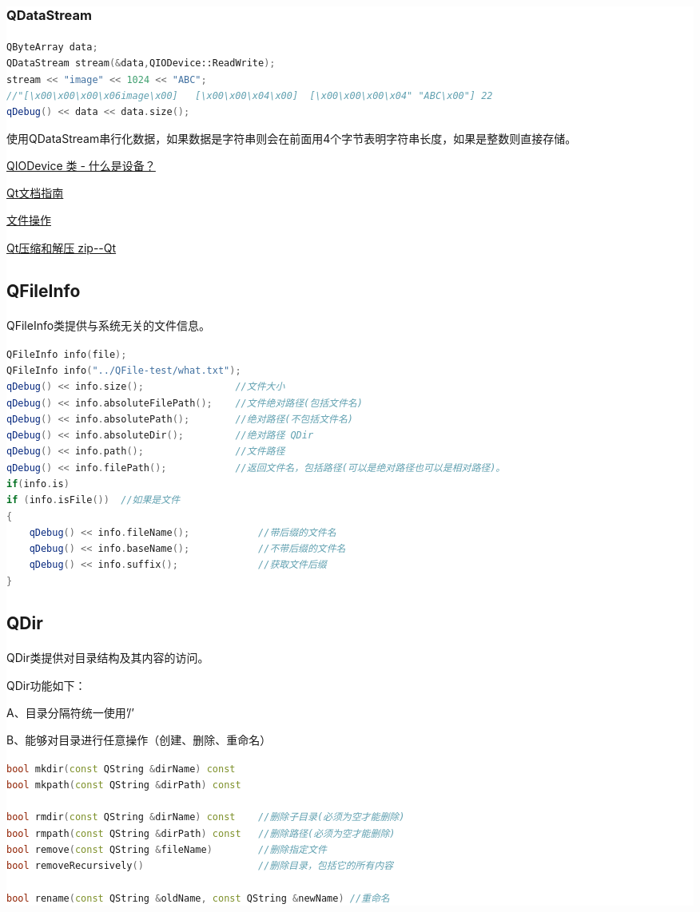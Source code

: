 

### QDataStream

```cpp
QByteArray data;
QDataStream stream(&data,QIODevice::ReadWrite);
stream << "image" << 1024 << "ABC";
//"[\x00\x00\x00\x06image\x00]   [\x00\x00\x04\x00]  [\x00\x00\x00\x04" "ABC\x00"] 22
qDebug() << data << data.size();
```

使用QDataStream串行化数据，如果数据是字符串则会在前面用4个字节表明字符串长度，如果是整数则直接存储。

[QIODevice 类 - 什么是设备？](https://zhuanlan.zhihu.com/p/50675356)

[Qt文档指南](https://qtguide.ustclug.org/)

[文件操作](https://blog.51cto.com/u_9291927/1872474)

[Qt压缩和解压 zip--Qt](https://blog.csdn.net/xiaopei_yan/article/details/90267714)

## QFileInfo

QFileInfo类提供与系统无关的文件信息。  

```cpp
QFileInfo info(file);
QFileInfo info("../QFile-test/what.txt");
qDebug() << info.size();                //文件大小
qDebug() << info.absoluteFilePath();    //文件绝对路径(包括文件名)
qDebug() << info.absolutePath();        //绝对路径(不包括文件名)
qDebug() << info.absoluteDir();         //绝对路径 QDir
qDebug() << info.path();                //文件路径
qDebug() << info.filePath();			//返回文件名，包括路径(可以是绝对路径也可以是相对路径)。  
if(info.is)
if (info.isFile())  //如果是文件
{
    qDebug() << info.fileName();            //带后缀的文件名
    qDebug() << info.baseName();            //不带后缀的文件名
    qDebug() << info.suffix();              //获取文件后缀
}
```



## QDir

QDir类提供对目录结构及其内容的访问。  

QDir功能如下：

  A、目录分隔符统一使用’/’

  B、能够对目录进行任意操作（创建、删除、重命名）

```cpp
bool mkdir(const QString &dirName) const
bool mkpath(const QString &dirPath) const
        
bool rmdir(const QString &dirName) const	//删除子目录(必须为空才能删除)
bool rmpath(const QString &dirPath) const	//删除路径(必须为空才能删除)
bool remove(const QString &fileName)		//删除指定文件
bool removeRecursively()					//删除目录，包括它的所有内容 

bool rename(const QString &oldName, const QString &newName)	//重命名
```
